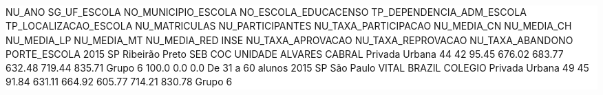 <col style="width: 4%" />
<col style="width: 5%" />
</colgroup>
<thead>
<tr class="header">
<th style="text-align: right;">NU_ANO</th>
<th style="text-align: left;">SG_UF_ESCOLA</th>
<th style="text-align: left;">NO_MUNICIPIO_ESCOLA</th>
<th style="text-align: left;">NO_ESCOLA_EDUCACENSO</th>
<th style="text-align: left;">TP_DEPENDENCIA_ADM_ESCOLA</th>
<th style="text-align: left;">TP_LOCALIZACAO_ESCOLA</th>
<th style="text-align: right;">NU_MATRICULAS</th>
<th style="text-align: right;">NU_PARTICIPANTES</th>
<th style="text-align: right;">NU_TAXA_PARTICIPACAO</th>
<th style="text-align: right;">NU_MEDIA_CN</th>
<th style="text-align: right;">NU_MEDIA_CH</th>
<th style="text-align: right;">NU_MEDIA_LP</th>
<th style="text-align: right;">NU_MEDIA_MT</th>
<th style="text-align: right;">NU_MEDIA_RED</th>
<th style="text-align: left;">INSE</th>
<th style="text-align: right;">NU_TAXA_APROVACAO</th>
<th style="text-align: right;">NU_TAXA_REPROVACAO</th>
<th style="text-align: right;">NU_TAXA_ABANDONO</th>
<th style="text-align: left;">PORTE_ESCOLA</th>
</tr>
</thead>
<tbody>
<tr class="odd">
<td style="text-align: right;">2015</td>
<td style="text-align: left;">SP</td>
<td style="text-align: left;">Ribeirão Preto</td>
<td style="text-align: left;">SEB COC UNIDADE ALVARES CABRAL</td>
<td style="text-align: left;">Privada</td>
<td style="text-align: left;">Urbana</td>
<td style="text-align: right;">44</td>
<td style="text-align: right;">42</td>
<td style="text-align: right;">95.45</td>
<td style="text-align: right;">676.02</td>
<td style="text-align: right;">683.77</td>
<td style="text-align: right;">632.48</td>
<td style="text-align: right;">719.44</td>
<td style="text-align: right;">835.71</td>
<td style="text-align: left;">Grupo 6</td>
<td style="text-align: right;">100.0</td>
<td style="text-align: right;">0.0</td>
<td style="text-align: right;">0.0</td>
<td style="text-align: left;">De 31 a 60 alunos</td>
</tr>
<tr class="even">
<td style="text-align: right;">2015</td>
<td style="text-align: left;">SP</td>
<td style="text-align: left;">São Paulo</td>
<td style="text-align: left;">VITAL BRAZIL COLEGIO</td>
<td style="text-align: left;">Privada</td>
<td style="text-align: left;">Urbana</td>
<td style="text-align: right;">49</td>
<td style="text-align: right;">45</td>
<td style="text-align: right;">91.84</td>
<td style="text-align: right;">631.11</td>
<td style="text-align: right;">664.92</td>
<td style="text-align: right;">605.77</td>
<td style="text-align: right;">714.21</td>
<td style="text-align: right;">830.78</td>
<td style="text-align: left;">Grupo 6</td>